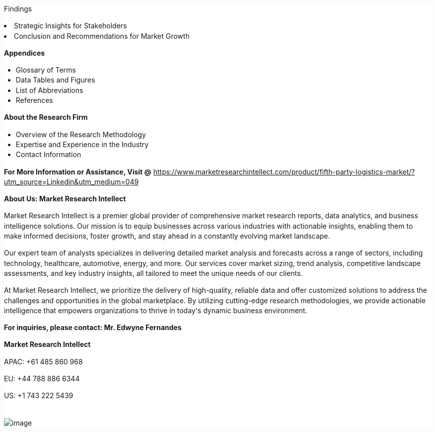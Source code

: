 Findings</li><li>Strategic Insights for Stakeholders</li><li>Conclusion and Recommendations for Market Growth</li></ul><p><strong>Appendices</strong></p><ul><li>Glossary of Terms</li><li>Data Tables and Figures</li><li>List of Abbreviations</li><li>References</li></ul><p><strong>About the Research Firm</strong></p><ul><li>Overview of the Research Methodology</li><li>Expertise and Experience in the Industry</li><li>Contact Information</li></ul></div><div class="article-main__content" data-test-id="publishing-text-block"><p><span class="font-[700]"><strong>For More Information or Assistance, Visit @</strong>&nbsp;<a href="https://www.marketresearchintellect.com/product/fifth-party-logistics-market/?utm_source=Linkedin&utm_medium=049">https://www.marketresearchintellect.com/product/fifth-party-logistics-market/?utm_source=Linkedin&utm_medium=049</a></span></p><p><strong>About Us: Market Research Intellect</strong></p><p>Market Research Intellect is a premier global provider of comprehensive market research reports, data analytics, and business intelligence solutions. Our mission is to equip businesses across various industries with actionable insights, enabling them to make informed decisions, foster growth, and stay ahead in a constantly evolving market landscape.</p><p>Our expert team of analysts specializes in delivering detailed market analysis and forecasts across a range of sectors, including technology, healthcare, automotive, energy, and more. Our services cover market sizing, trend analysis, competitive landscape assessments, and key industry insights, all tailored to meet the unique needs of our clients.</p><p>At Market Research Intellect, we prioritize the delivery of high-quality, reliable data and offer customized solutions to address the challenges and opportunities in the global marketplace. By utilizing cutting-edge research methodologies, we provide actionable intelligence that empowers organizations to thrive in today's dynamic business environment.</p><p><strong>For inquiries, please contact: Mr. Edwyne Fernandes</strong></p><p><strong>Market Research Intellect</strong></p><p>APAC: +61 485 860 968</p><p>EU: +44 788 886 6344</p><p>US: +1 743 222 5439</p></div><div class="article-main__content" data-test-id="publishing-text-block">&nbsp;</div>
![image](https://github.com/user-attachments/assets/d7e71e4d-3aa6-416a-935c-42840935efa3)
